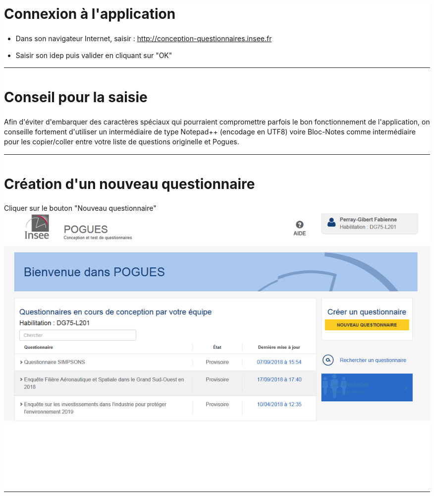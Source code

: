 
# Connexion à l'application 

- Dans son navigateur Internet, saisir :
http://conception-questionnaires.insee.fr

- Saisir son idep puis valider en cliquant sur "OK"

---

# Conseil pour la saisie 

Afin d'éviter d'embarquer des caractères spéciaux qui pourraient compromettre parfois le bon fonctionnement de l'application, on conseille fortement d'utiliser un intermédiaire de type Notepad++ (encodage en UTF8) voire Bloc-Notes comme intermédiaire pour les copier/coller entre votre liste de questions originelle et Pogues.

---

# Création d'un nouveau questionnaire

Cliquer sur le bouton "Nouveau questionnaire"
![](../images_guide/ecran1.png)

---